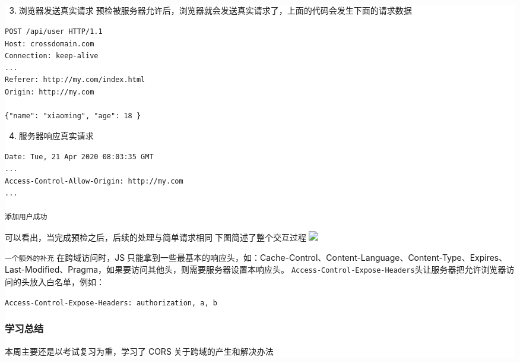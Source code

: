 3. 浏览器发送真实请求
   预检被服务器允许后，浏览器就会发送真实请求了，上面的代码会发生下面的请求数据

```
POST /api/user HTTP/1.1
Host: crossdomain.com
Connection: keep-alive
...
Referer: http://my.com/index.html
Origin: http://my.com

{"name": "xiaoming", "age": 18 }
```

4. 服务器响应真实请求

```
Date: Tue, 21 Apr 2020 08:03:35 GMT
...
Access-Control-Allow-Origin: http://my.com
...

添加用户成功
```

可以看出，当完成预检之后，后续的处理与简单请求相同
下图简述了整个交互过程
![](https://lmy-1311156074.cos.ap-nanjing.myqcloud.com/test/微信图片_20221211095559.jpg)

`一个额外的补充`
在跨域访问时，JS 只能拿到一些最基本的响应头，如：Cache-Control、Content-Language、Content-Type、Expires、Last-Modified、Pragma，如果要访问其他头，则需要服务器设置本响应头。
`Access-Control-Expose-Headers`头让服务器把允许浏览器访问的头放入白名单，例如：

```
Access-Control-Expose-Headers: authorization, a, b
```

### 学习总结

本周主要还是以考试复习为重，学习了 CORS 关于跨域的产生和解决办法
